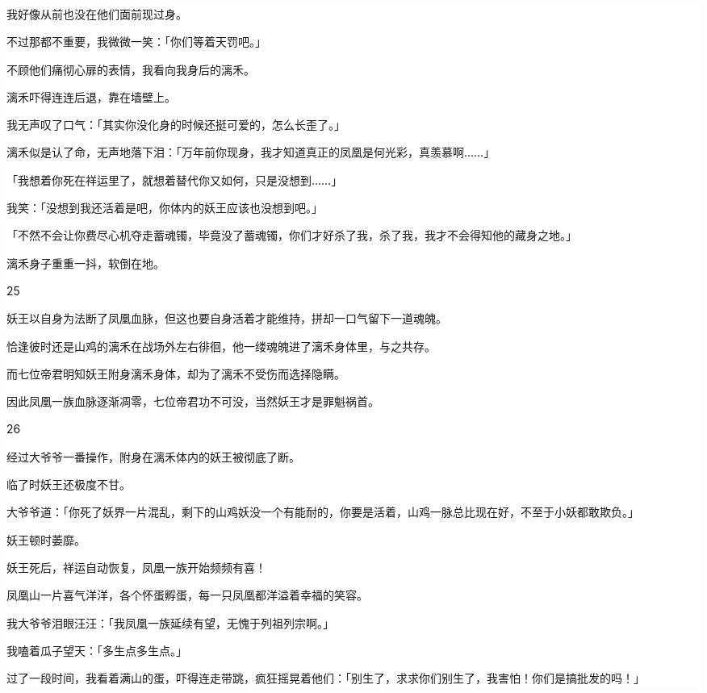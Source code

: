 我好像从前也没在他们面前现过身。


不过那都不重要，我微微一笑：「你们等着天罚吧。」


不顾他们痛彻心扉的表情，我看向我身后的漓禾。


漓禾吓得连连后退，靠在墙壁上。


我无声叹了口气：「其实你没化身的时候还挺可爱的，怎么长歪了。」


漓禾似是认了命，无声地落下泪：「万年前你现身，我才知道真正的凤凰是何光彩，真羡慕啊……」


「我想着你死在祥运里了，就想着替代你又如何，只是没想到……」


我笑：「没想到我还活着是吧，你体内的妖王应该也没想到吧。」


「不然不会让你费尽心机夺走蓄魂镯，毕竟没了蓄魂镯，你们才好杀了我，杀了我，我才不会得知他的藏身之地。」


漓禾身子重重一抖，软倒在地。


25


妖王以自身为法断了凤凰血脉，但这也要自身活着才能维持，拼却一口气留下一道魂魄。


恰逢彼时还是山鸡的漓禾在战场外左右徘徊，他一缕魂魄进了漓禾身体里，与之共存。


而七位帝君明知妖王附身漓禾身体，却为了漓禾不受伤而选择隐瞒。


因此凤凰一族血脉逐渐凋零，七位帝君功不可没，当然妖王才是罪魁祸首。


26


经过大爷爷一番操作，附身在漓禾体内的妖王被彻底了断。


临了时妖王还极度不甘。


大爷爷道：「你死了妖界一片混乱，剩下的山鸡妖没一个有能耐的，你要是活着，山鸡一脉总比现在好，不至于小妖都敢欺负。」


妖王顿时萎靡。


妖王死后，祥运自动恢复，凤凰一族开始频频有喜！


凤凰山一片喜气洋洋，各个怀蛋孵蛋，每一只凤凰都洋溢着幸福的笑容。


我大爷爷泪眼汪汪：「我凤凰一族延续有望，无愧于列祖列宗啊。」


我嗑着瓜子望天：「多生点多生点。」


过了一段时间，我看着满山的蛋，吓得连走带跳，疯狂摇晃着他们：「别生了，求求你们别生了，我害怕！你们是搞批发的吗！」
